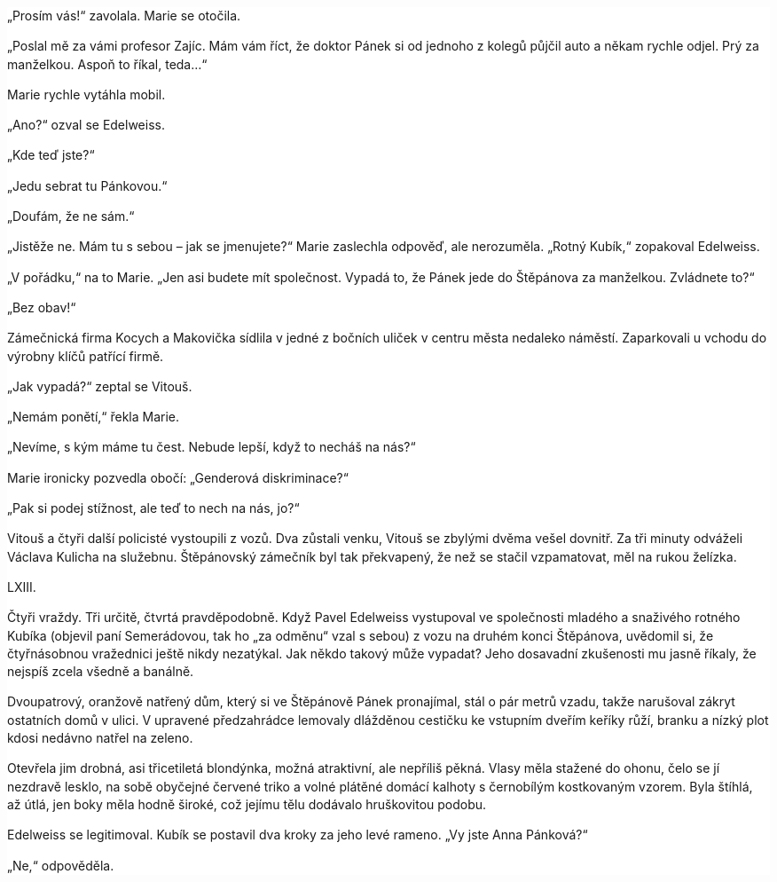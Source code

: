 „Prosím vás!“ zavolala. Marie se otočila.

„Poslal mě za vámi profesor Zajíc. Mám vám říct, že doktor Pánek si od jednoho z kolegů půjčil auto a někam rychle odjel. Prý za manželkou. Aspoň to říkal, teda…“

Marie rychle vytáhla mobil.

„Ano?“ ozval se Edelweiss.

„Kde teď jste?“

„Jedu sebrat tu Pánkovou.“

„Doufám, že ne sám.“

„Jistěže ne. Mám tu s sebou – jak se jmenujete?“ Marie zaslechla odpověď, ale nerozuměla. „Rotný Kubík,“ zopakoval Edelweiss.

„V pořádku,“ na to Marie. „Jen asi budete mít společnost. Vypadá to, že Pánek jede do Štěpánova za manželkou. Zvládnete to?“

„Bez obav!“

  

Zámečnická firma Kocych a Makovička sídlila v jedné z bočních uliček v centru města nedaleko náměstí. Zaparkovali u vchodu do výrobny klíčů patřící firmě.

„Jak vypadá?“ zeptal se Vitouš.

„Nemám ponětí,“ řekla Marie.

„Nevíme, s kým máme tu čest. Nebude lepší, když to necháš na nás?“

Marie ironicky pozvedla obočí: „Genderová diskriminace?“

„Pak si podej stížnost, ale teď to nech na nás, jo?“

Vitouš a čtyři další policisté vystoupili z vozů. Dva zůstali venku, Vitouš se zbylými dvěma vešel dovnitř. Za tři minuty odváželi Václava Kulicha na služebnu. Štěpánovský zámečník byl tak překvapený, že než se stačil vzpamatovat, měl na rukou želízka.

LXIII.

  

Čtyři vraždy. Tři určitě, čtvrtá pravděpodobně. Když Pavel Edelweiss vystupoval ve společnosti mladého a snaživého rotného Kubíka (objevil paní Semerádovou, tak ho „za odměnu“ vzal s sebou) z vozu na druhém konci Štěpánova, uvědomil si, že čtyřnásobnou vražednici ještě nikdy nezatýkal. Jak někdo takový může vypadat? Jeho dosavadní zkušenosti mu jasně říkaly, že nejspíš zcela všedně a banálně.

Dvoupatrový, oranžově natřený dům, který si ve Štěpánově Pánek pronajímal, stál o pár metrů vzadu, takže narušoval zákryt ostatních domů v ulici. V upravené předzahrádce lemovaly dlážděnou cestičku ke vstupním dveřím keříky růží, branku a nízký plot kdosi nedávno natřel na zeleno.

Otevřela jim drobná, asi třicetiletá blondýnka, možná atraktivní, ale nepříliš pěkná. Vlasy měla stažené do ohonu, čelo se jí nezdravě lesklo, na sobě obyčejné červené triko a volné plátěné domácí kalhoty s černobílým kostkovaným vzorem. Byla štíhlá, až útlá, jen boky měla hodně široké, což jejímu tělu dodávalo hruškovitou podobu.

Edelweiss se legitimoval. Kubík se postavil dva kroky za jeho levé rameno. „Vy jste Anna Pánková?“

„Ne,“ odpověděla.
